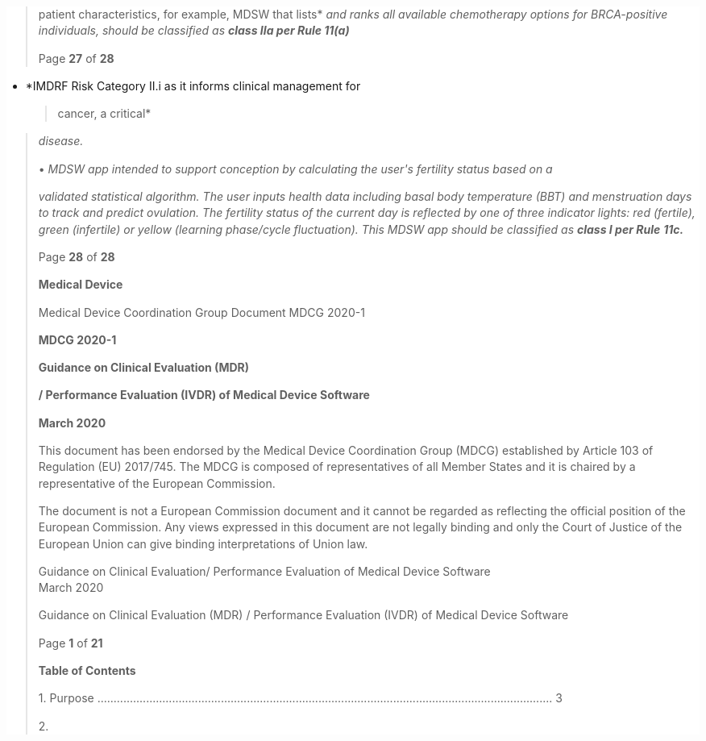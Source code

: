 > patient characteristics, for example, MDSW that lists* *and ranks all
> available chemotherapy options for BRCA-positive individuals, should
> be* *classified as **class IIa per Rule 11(a)***
>
> Page **27** of **28**

-   *IMDRF Risk Category II.i as it informs clinical management for
    > cancer, a critical*

> *disease.*
>
> • *MDSW app intended to support conception by calculating the user's
> fertility status based on a*
>
> *validated statistical algorithm. The user inputs health data
> including basal body temperature* *(BBT) and menstruation days to
> track and predict ovulation. The fertility status of the current* *day
> is reflected by one of three indicator lights: red (fertile), green
> (infertile) or yellow* *(learning phase/cycle fluctuation). This MDSW
> app should be classified as **class I per Rule*** ***11c.***
>
> Page **28** of **28**
>
> **Medical Device**
>
> Medical Device Coordination Group Document MDCG 2020-1
>
> **MDCG 2020-1**
>
> **Guidance on Clinical Evaluation (MDR)**
>
> **/ Performance Evaluation (IVDR) of Medical Device Software**
>
> **March 2020**
>
> This document has been endorsed by the Medical Device Coordination
> Group (MDCG) established by Article 103 of Regulation (EU) 2017/745.
> The MDCG is composed of representatives of all Member States and it is
> chaired by a representative of the European Commission.
>
> The document is not a European Commission document and it cannot be
> regarded as reflecting the official position of the European
> Commission. Any views expressed in this document are not legally
> binding and only the Court of Justice of the European Union can give
> binding interpretations of Union law.
>
> Guidance on Clinical Evaluation/ Performance Evaluation of Medical
> Device Software\
> March 2020
>
> Guidance on Clinical Evaluation (MDR) / Performance Evaluation (IVDR)
> of Medical Device Software
>
> Page **1** of **21**
>
> **Table of Contents**
>
> 1\. Purpose
> \...\...\...\...\...\...\...\...\...\...\...\...\...\...\...\...\...\...\...\...\...\...\...\...\...\...\...\...\...\...\...\...\...\...\...\...\...\...\...\...\...\...\...\...\...\.....
> 3
>
> 2\.